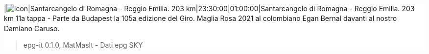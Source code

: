 |![Icon](https://guidatv.sky.it/uuid/2c132f6c-d1b7-45e3-98db-3194d57f46d1/cover?md5ChecksumParam=a506575e6052509a462d49dae5ea3a74)|Santarcangelo di Romagna - Reggio Emilia. 203 km|23:30:00|01:00:00|Santarcangelo di Romagna - Reggio Emilia. 203 km 11a tappa - Parte da Budapest la 105a edizione del Giro. Maglia Rosa 2021 al colombiano Egan Bernal davanti al nostro Damiano Caruso.



 > epg-it 0.1.0, MatMasIt - Dati epg SKY